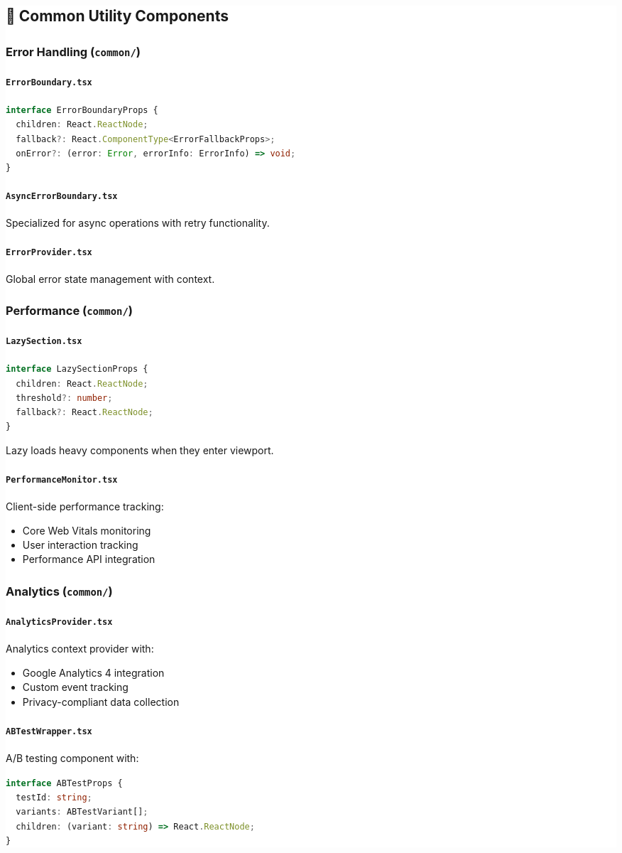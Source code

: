 ## 🔧 Common Utility Components

### Error Handling (`common/`)

#### `ErrorBoundary.tsx`
```typescript
interface ErrorBoundaryProps {
  children: React.ReactNode;
  fallback?: React.ComponentType<ErrorFallbackProps>;
  onError?: (error: Error, errorInfo: ErrorInfo) => void;
}
```

#### `AsyncErrorBoundary.tsx`
Specialized for async operations with retry functionality.

#### `ErrorProvider.tsx`
Global error state management with context.

### Performance (`common/`)

#### `LazySection.tsx`
```typescript
interface LazySectionProps {
  children: React.ReactNode;
  threshold?: number;
  fallback?: React.ReactNode;
}
```

Lazy loads heavy components when they enter viewport.

#### `PerformanceMonitor.tsx`
Client-side performance tracking:
- Core Web Vitals monitoring
- User interaction tracking
- Performance API integration

### Analytics (`common/`)

#### `AnalyticsProvider.tsx`
Analytics context provider with:
- Google Analytics 4 integration
- Custom event tracking
- Privacy-compliant data collection

#### `ABTestWrapper.tsx`
A/B testing component with:
```typescript
interface ABTestProps {
  testId: string;
  variants: ABTestVariant[];
  children: (variant: string) => React.ReactNode;
}
```
